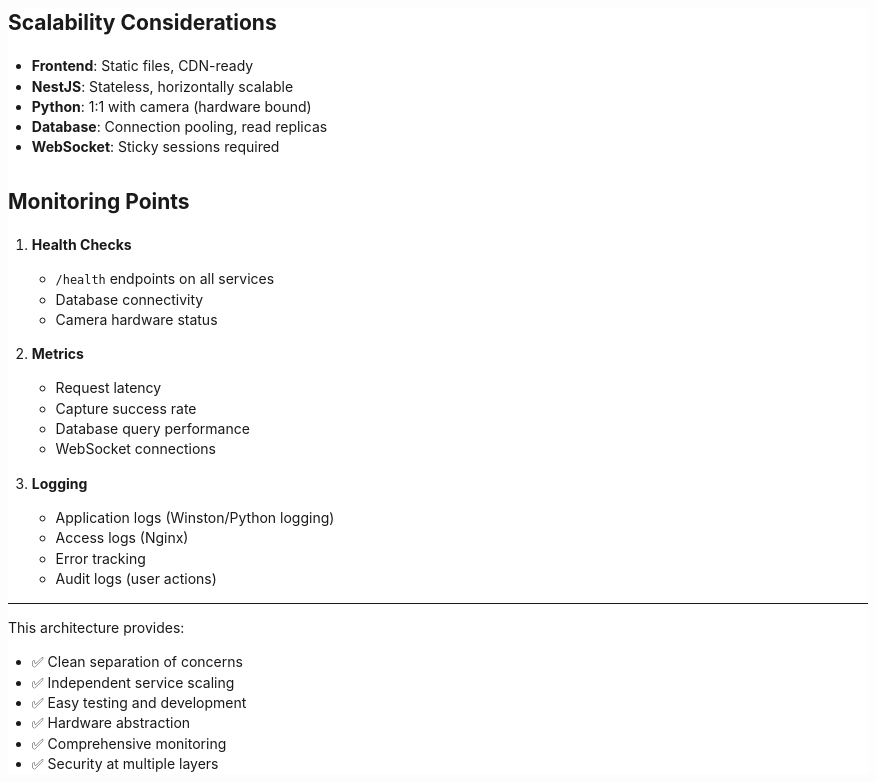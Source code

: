 ## Scalability Considerations

- **Frontend**: Static files, CDN-ready
- **NestJS**: Stateless, horizontally scalable
- **Python**: 1:1 with camera (hardware bound)
- **Database**: Connection pooling, read replicas
- **WebSocket**: Sticky sessions required

## Monitoring Points

1. **Health Checks**
   - `/health` endpoints on all services
   - Database connectivity
   - Camera hardware status

2. **Metrics**
   - Request latency
   - Capture success rate
   - Database query performance
   - WebSocket connections

3. **Logging**
   - Application logs (Winston/Python logging)
   - Access logs (Nginx)
   - Error tracking
   - Audit logs (user actions)

---

This architecture provides:
- ✅ Clean separation of concerns
- ✅ Independent service scaling
- ✅ Easy testing and development
- ✅ Hardware abstraction
- ✅ Comprehensive monitoring
- ✅ Security at multiple layers
